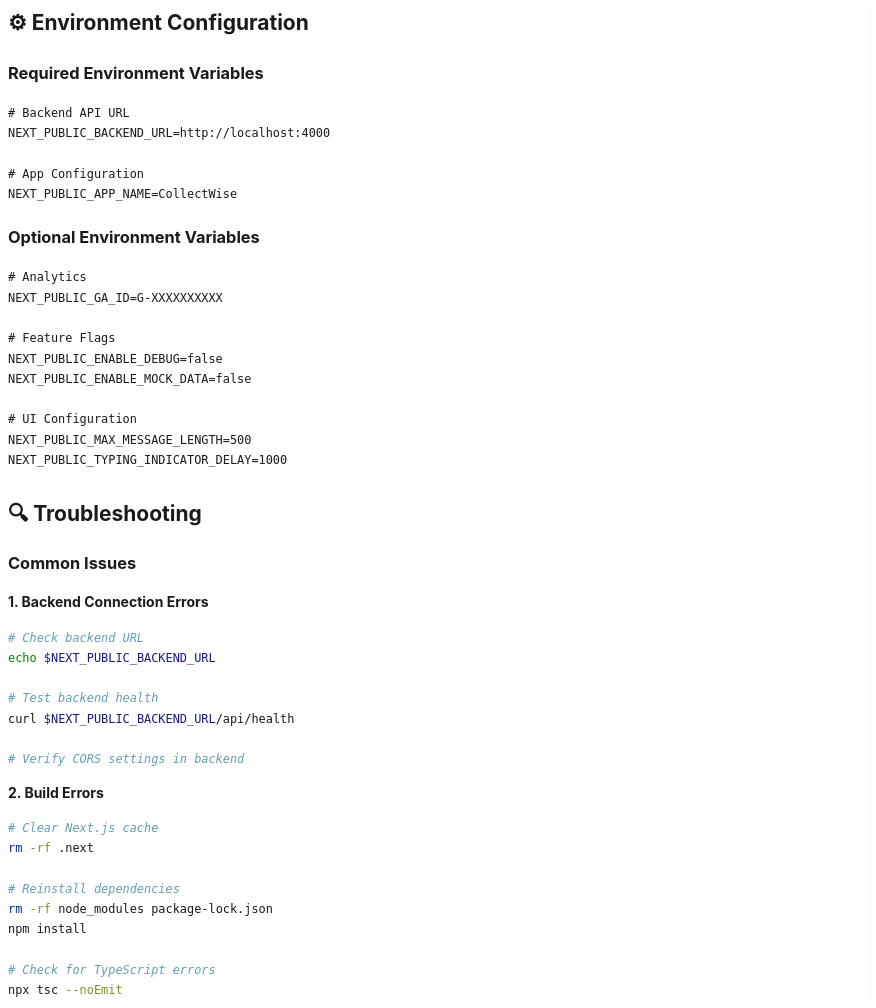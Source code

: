 ## ⚙️ Environment Configuration

### Required Environment Variables

```env
# Backend API URL
NEXT_PUBLIC_BACKEND_URL=http://localhost:4000

# App Configuration
NEXT_PUBLIC_APP_NAME=CollectWise
```

### Optional Environment Variables

```env
# Analytics
NEXT_PUBLIC_GA_ID=G-XXXXXXXXXX

# Feature Flags
NEXT_PUBLIC_ENABLE_DEBUG=false
NEXT_PUBLIC_ENABLE_MOCK_DATA=false

# UI Configuration
NEXT_PUBLIC_MAX_MESSAGE_LENGTH=500
NEXT_PUBLIC_TYPING_INDICATOR_DELAY=1000
```

## 🔍 Troubleshooting

### Common Issues

**1. Backend Connection Errors**

```bash
# Check backend URL
echo $NEXT_PUBLIC_BACKEND_URL

# Test backend health
curl $NEXT_PUBLIC_BACKEND_URL/api/health

# Verify CORS settings in backend
```

**2. Build Errors**

```bash
# Clear Next.js cache
rm -rf .next

# Reinstall dependencies
rm -rf node_modules package-lock.json
npm install

# Check for TypeScript errors
npx tsc --noEmit
```
